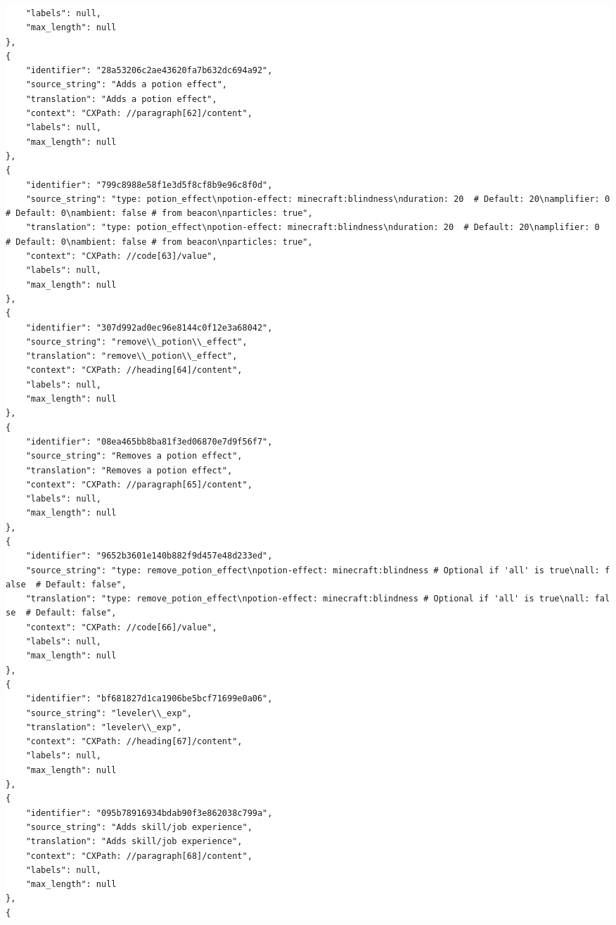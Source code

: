         "labels": null,
        "max_length": null
    },
    {
        "identifier": "28a53206c2ae43620fa7b632dc694a92",
        "source_string": "Adds a potion effect",
        "translation": "Adds a potion effect",
        "context": "CXPath: //paragraph[62]/content",
        "labels": null,
        "max_length": null
    },
    {
        "identifier": "799c8988e58f1e3d5f8cf8b9e96c8f0d",
        "source_string": "type: potion_effect\npotion-effect: minecraft:blindness\nduration: 20  # Default: 20\namplifier: 0   # Default: 0\nambient: false # from beacon\nparticles: true",
        "translation": "type: potion_effect\npotion-effect: minecraft:blindness\nduration: 20  # Default: 20\namplifier: 0   # Default: 0\nambient: false # from beacon\nparticles: true",
        "context": "CXPath: //code[63]/value",
        "labels": null,
        "max_length": null
    },
    {
        "identifier": "307d992ad0ec96e8144c0f12e3a68042",
        "source_string": "remove\\_potion\\_effect",
        "translation": "remove\\_potion\\_effect",
        "context": "CXPath: //heading[64]/content",
        "labels": null,
        "max_length": null
    },
    {
        "identifier": "08ea465bb8ba81f3ed06870e7d9f56f7",
        "source_string": "Removes a potion effect",
        "translation": "Removes a potion effect",
        "context": "CXPath: //paragraph[65]/content",
        "labels": null,
        "max_length": null
    },
    {
        "identifier": "9652b3601e140b882f9d457e48d233ed",
        "source_string": "type: remove_potion_effect\npotion-effect: minecraft:blindness # Optional if 'all' is true\nall: false  # Default: false",
        "translation": "type: remove_potion_effect\npotion-effect: minecraft:blindness # Optional if 'all' is true\nall: false  # Default: false",
        "context": "CXPath: //code[66]/value",
        "labels": null,
        "max_length": null
    },
    {
        "identifier": "bf681827d1ca1906be5bcf71699e0a06",
        "source_string": "leveler\\_exp",
        "translation": "leveler\\_exp",
        "context": "CXPath: //heading[67]/content",
        "labels": null,
        "max_length": null
    },
    {
        "identifier": "095b78916934bdab90f3e862038c799a",
        "source_string": "Adds skill/job experience",
        "translation": "Adds skill/job experience",
        "context": "CXPath: //paragraph[68]/content",
        "labels": null,
        "max_length": null
    },
    {